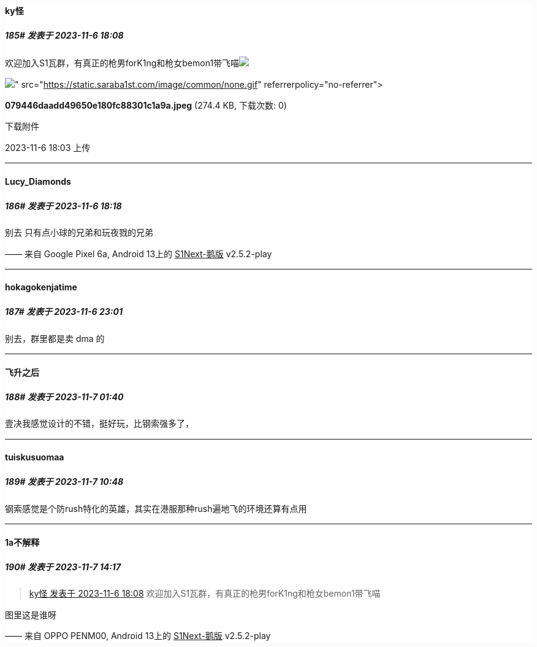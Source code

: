 ####  ky怪  
##### 185#       发表于 2023-11-6 18:08

欢迎加入S1瓦群，有真正的枪男forK1ng和枪女bemon1带飞喵<img src="https://static.saraba1st.com/image/smiley/face2017/072.png" referrerpolicy="no-referrer">

<img src="https://img.saraba1st.com/forum/202311/06/180311bahlxcozoiy3ozfw.jpeg" referrerpolicy="no-referrer">" src="https://static.saraba1st.com/image/common/none.gif" referrerpolicy="no-referrer">

<strong>079446daadd49650e180fc88301c1a9a.jpeg</strong> (274.4 KB, 下载次数: 0)

下载附件

2023-11-6 18:03 上传

*****

####  Lucy_Diamonds  
##### 186#       发表于 2023-11-6 18:18

别去 只有点小球的兄弟和玩夜戮的兄弟

—— 来自 Google Pixel 6a, Android 13上的 [S1Next-鹅版](https://github.com/ykrank/S1-Next/releases) v2.5.2-play

*****

####  hokagokenjatime  
##### 187#       发表于 2023-11-6 23:01

别去，群里都是卖 dma 的

*****

####  飞升之后  
##### 188#       发表于 2023-11-7 01:40

壹决我感觉设计的不错，挺好玩，比钢索强多了，

*****

####  tuiskusuomaa  
##### 189#       发表于 2023-11-7 10:48

钢索感觉是个防rush特化的英雄，其实在港服那种rush遍地飞的环境还算有点用

*****

####  1a不解释  
##### 190#       发表于 2023-11-7 14:17

<blockquote><a href="httphttps://bbs.saraba1st.com/2b/forum.php?mod=redirect&amp;goto=findpost&amp;pid=62958419&amp;ptid=2122591" target="_blank">ky怪 发表于 2023-11-6 18:08</a>
欢迎加入S1瓦群，有真正的枪男forK1ng和枪女bemon1带飞喵</blockquote>
图里这是谁呀

—— 来自 OPPO PENM00, Android 13上的 [S1Next-鹅版](https://github.com/ykrank/S1-Next/releases) v2.5.2-play
